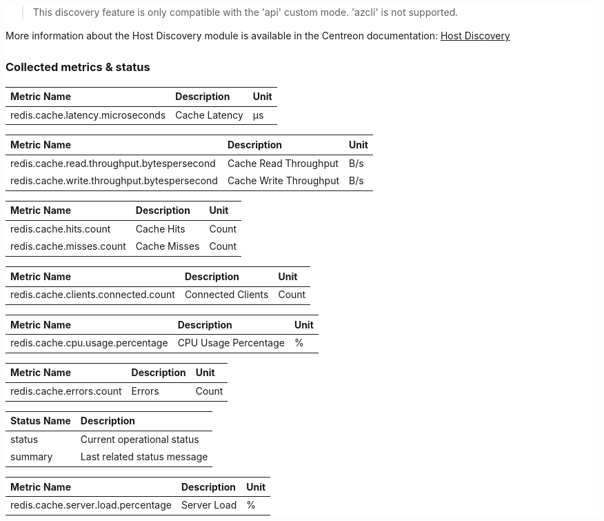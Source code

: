 > This discovery feature is only compatible with the 'api' custom mode. 'azcli' is not supported.

More information about the Host Discovery module is available in the Centreon documentation:
[Host Discovery](../../../monitoring/discovery/hosts-discovery)

### Collected metrics & status





| Metric Name                      | Description   | Unit |
| :------------------------------- | :------------ | :--- |
| redis.cache.latency.microseconds | Cache Latency | μs   |



| Metric Name                                 | Description            | Unit |
| :------------------------------------------ | :--------------------- | :--- |
| redis.cache.read.throughput.bytespersecond  | Cache Read Throughput  | B/s  |
| redis.cache.write.throughput.bytespersecond | Cache Write Throughput | B/s  |



| Metric Name              | Description  | Unit  |
| :----------------------- | :----------- | :---- |
| redis.cache.hits.count   | Cache Hits   | Count |
| redis.cache.misses.count | Cache Misses | Count |



| Metric Name                         | Description       | Unit  |
| :---------------------------------- | :---------------- | :---- |
| redis.cache.clients.connected.count | Connected Clients | Count |



| Metric Name                      | Description          | Unit |
| :------------------------------- | :------------------- | :--- |
| redis.cache.cpu.usage.percentage | CPU Usage Percentage | %    |



| Metric Name              | Description | Unit  |
| :----------------------- | :---------- | :---- |
| redis.cache.errors.count | Errors      | Count |



| Status Name | Description                 |
| :---------- | :-------------------------- |
| status      | Current operational status  |
| summary     | Last related status message |



| Metric Name                        | Description | Unit |
| :--------------------------------- | :---------- | :--- |
| redis.cache.server.load.percentage | Server Load | %    |
